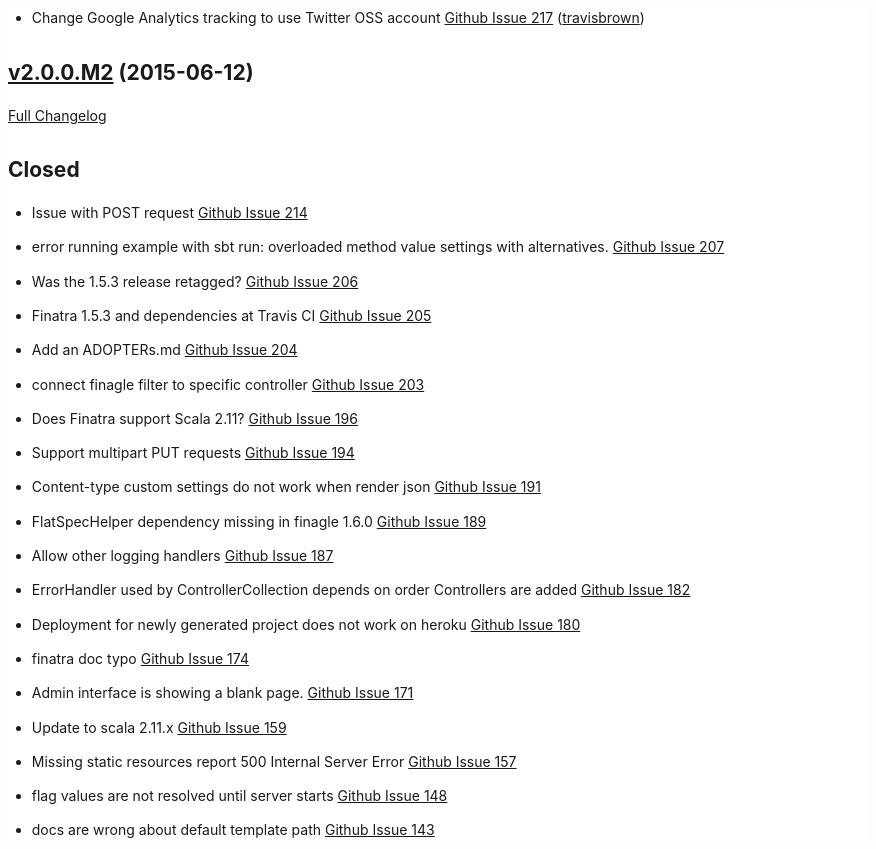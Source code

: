 - Change Google Analytics tracking to use Twitter OSS account [Github Issue 217](https://github.com/twitter/finatra/pull/217) ([travisbrown](https://github.com/travisbrown))

## [v2.0.0.M2](https://github.com/twitter/finatra/tree/v2.0.0.M2) (2015-06-12)

[Full Changelog](https://github.com/twitter/finatra/compare/v2.0.0.M1...v2.0.0.M2)

## Closed

- Issue with POST request [Github Issue 214](https://github.com/twitter/finatra/issues/214)

- error running example with sbt run: overloaded method value settings with alternatives. [Github Issue 207](https://github.com/twitter/finatra/issues/207)

- Was the 1.5.3 release retagged? [Github Issue 206](https://github.com/twitter/finatra/issues/206)

- Finatra 1.5.3 and dependencies at Travis CI [Github Issue 205](https://github.com/twitter/finatra/issues/205)

- Add an ADOPTERs.md [Github Issue 204](https://github.com/twitter/finatra/issues/204)

- connect finagle filter to specific controller [Github Issue 203](https://github.com/twitter/finatra/issues/203)

- Does Finatra support Scala 2.11? [Github Issue 196](https://github.com/twitter/finatra/issues/196)

- Support multipart PUT requests [Github Issue 194](https://github.com/twitter/finatra/issues/194)

-  Content-type custom settings do not work when render json [Github Issue 191](https://github.com/twitter/finatra/issues/191)

- FlatSpecHelper dependency missing in finagle 1.6.0 [Github Issue 189](https://github.com/twitter/finatra/issues/189)

- Allow other logging handlers [Github Issue 187](https://github.com/twitter/finatra/issues/187)

- ErrorHandler used by ControllerCollection depends on order Controllers are added [Github Issue 182](https://github.com/twitter/finatra/issues/182)

- Deployment for newly generated project does not work on heroku [Github Issue 180](https://github.com/twitter/finatra/issues/180)

- finatra doc typo [Github Issue 174](https://github.com/twitter/finatra/issues/174)

- Admin interface is showing a blank page. [Github Issue 171](https://github.com/twitter/finatra/issues/171)

- Update to scala 2.11.x [Github Issue 159](https://github.com/twitter/finatra/issues/159)

- Missing static resources report 500 Internal Server Error [Github Issue 157](https://github.com/twitter/finatra/issues/157)

- flag values are not resolved until server starts [Github Issue 148](https://github.com/twitter/finatra/issues/148)

- docs are wrong about default template path [Github Issue 143](https://github.com/twitter/finatra/issues/143)
